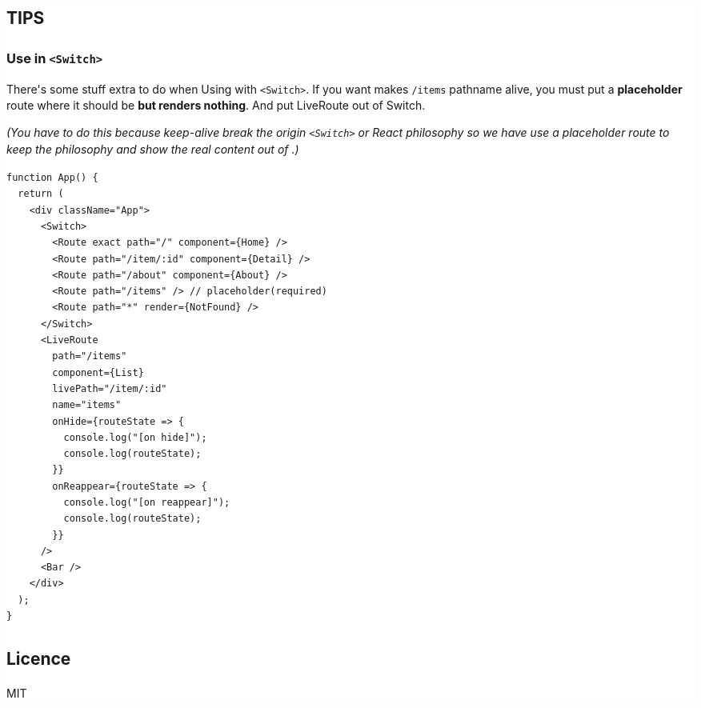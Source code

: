 ## TIPS

### Use in `<Switch>`

There's some stuff extra to do when Using with `<Switch>`. If you want makes `/items` pathname alive, you must put a **placeholder** route where it should be **but renders nothing**. And put LiveRoute out of Switch.

*(You have to do this because keep-alive break the origin `<Switch>` or React philosophy so we have use a placeholder route to keep the philosophy and show the real content out of <Switch>.)*

```tsx
function App() {
  return (
    <div className="App">
      <Switch>
        <Route exact path="/" component={Home} />
        <Route path="/item/:id" component={Detail} />
        <Route path="/about" component={About} />
        <Route path="/items" /> // placeholder(required)
        <Route path="*" render={NotFound} />
      </Switch>
      <LiveRoute
        path="/items"
        component={List}
        livePath="/item/:id"
        name="items"
        onHide={routeState => {
          console.log("[on hide]");
          console.log(routeState);
        }}
        onReappear={routeState => {
          console.log("[on reappear]");
          console.log(routeState);
        }}
      />
      <Bar />
    </div>
  );
}
```



## Licence

MIT